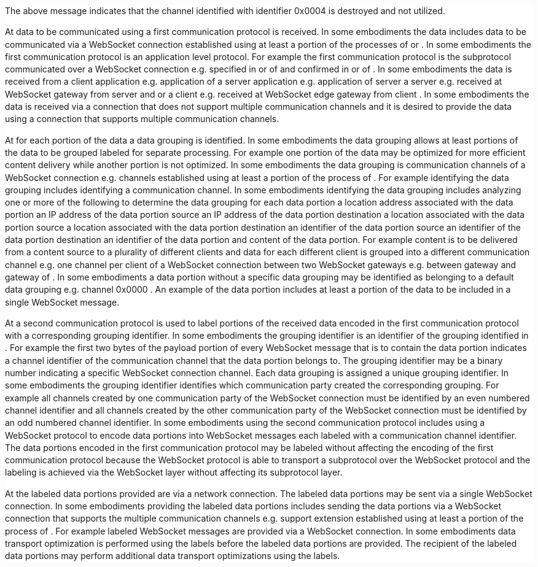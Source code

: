 The above message indicates that the channel identified with identifier 0x0004 is destroyed and not utilized.

At data to be communicated using a first communication protocol is received. In some embodiments the data includes data to be communicated via a WebSocket connection established using at least a portion of the processes of or . In some embodiments the first communication protocol is an application level protocol. For example the first communication protocol is the subprotocol communicated over a WebSocket connection e.g. specified in or of and confirmed in or of . In some embodiments the data is received from a client application e.g. application of a server application e.g. application of server a server e.g. received at WebSocket gateway from server and or a client e.g. received at WebSocket edge gateway from client . In some embodiments the data is received via a connection that does not support multiple communication channels and it is desired to provide the data using a connection that supports multiple communication channels.

At for each portion of the data a data grouping is identified. In some embodiments the data grouping allows at least portions of the data to be grouped labeled for separate processing. For example one portion of the data may be optimized for more efficient content delivery while another portion is not optimized. In some embodiments the data grouping is communication channels of a WebSocket connection e.g. channels established using at least a portion of the process of . For example identifying the data grouping includes identifying a communication channel. In some embodiments identifying the data grouping includes analyzing one or more of the following to determine the data grouping for each data portion a location address associated with the data portion an IP address of the data portion source an IP address of the data portion destination a location associated with the data portion source a location associated with the data portion destination an identifier of the data portion source an identifier of the data portion destination an identifier of the data portion and content of the data portion. For example content is to be delivered from a content source to a plurality of different clients and data for each different client is grouped into a different communication channel e.g. one channel per client of a WebSocket connection between two WebSocket gateways e.g. between gateway and gateway of . In some embodiments a data portion without a specific data grouping may be identified as belonging to a default data grouping e.g. channel 0x0000 . An example of the data portion includes at least a portion of the data to be included in a single WebSocket message.

At a second communication protocol is used to label portions of the received data encoded in the first communication protocol with a corresponding grouping identifier. In some embodiments the grouping identifier is an identifier of the grouping identified in . For example the first two bytes of the payload portion of every WebSocket message that is to contain the data portion indicates a channel identifier of the communication channel that the data portion belongs to. The grouping identifier may be a binary number indicating a specific WebSocket connection channel. Each data grouping is assigned a unique grouping identifier. In some embodiments the grouping identifier identifies which communication party created the corresponding grouping. For example all channels created by one communication party of the WebSocket connection must be identified by an even numbered channel identifier and all channels created by the other communication party of the WebSocket connection must be identified by an odd numbered channel identifier. In some embodiments using the second communication protocol includes using a WebSocket protocol to encode data portions into WebSocket messages each labeled with a communication channel identifier. The data portions encoded in the first communication protocol may be labeled without affecting the encoding of the first communication protocol because the WebSocket protocol is able to transport a subprotocol over the WebSocket protocol and the labeling is achieved via the WebSocket layer without affecting its subprotocol layer.

At the labeled data portions provided are via a network connection. The labeled data portions may be sent via a single WebSocket connection. In some embodiments providing the labeled data portions includes sending the data portions via a WebSocket connection that supports the multiple communication channels e.g. support extension established using at least a portion of the process of . For example labeled WebSocket messages are provided via a WebSocket connection. In some embodiments data transport optimization is performed using the labels before the labeled data portions are provided. The recipient of the labeled data portions may perform additional data transport optimizations using the labels.
